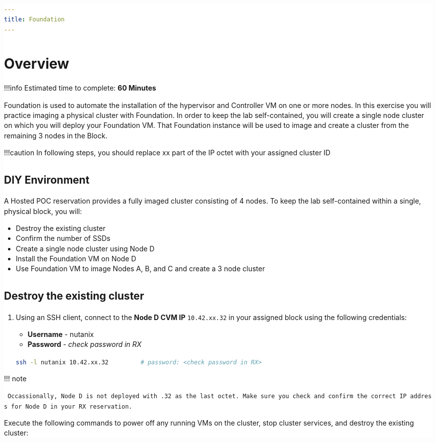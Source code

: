 ```yaml
---
title: Foundation
---
```


# Overview

!!!info
        Estimated time to complete: **60 Minutes**

Foundation is used to automate the installation of the hypervisor and
Controller VM on one or more nodes. In this exercise you will practice
imaging a physical cluster with Foundation. In order to keep the lab
self-contained, you will create a single node cluster on which you
will deploy your Foundation VM. That Foundation instance will be used to
image and create a cluster from the remaining 3 nodes in the Block.

!!!caution
          In following steps, you should replace xx part of the IP octet with your assigned cluster ID

## DIY Environment

A Hosted POC reservation provides a fully imaged cluster consisting of 4
nodes. To keep the lab self-contained within a single, physical block,
you will:

-   Destroy the existing cluster
-   Confirm the number of SSDs
-   Create a single node cluster using Node D
-   Install the Foundation VM on Node D
-   Use Foundation VM to image Nodes A, B, and C and create a 3 node
    cluster

## Destroy the existing cluster

1.  Using an SSH client, connect to the **Node D CVM IP** ``10.42.xx.32`` in your assigned block using the following credentials:

    -   **Username** - nutanix
    -   **Password** - *check password in RX*

    ```bash title="Login to the console of  NodeD CVM"
    ssh -l nutanix 10.42.xx.32         # password: <check password in RX>
    ```


!!! note

     Occassionally, Node D is not deployed with .32 as the last octet. Make sure you check and confirm the correct IP address for Node D in your RX reservation.

Execute the following commands to power off any running VMs on the cluster, stop cluster services, and destroy the existing cluster:
